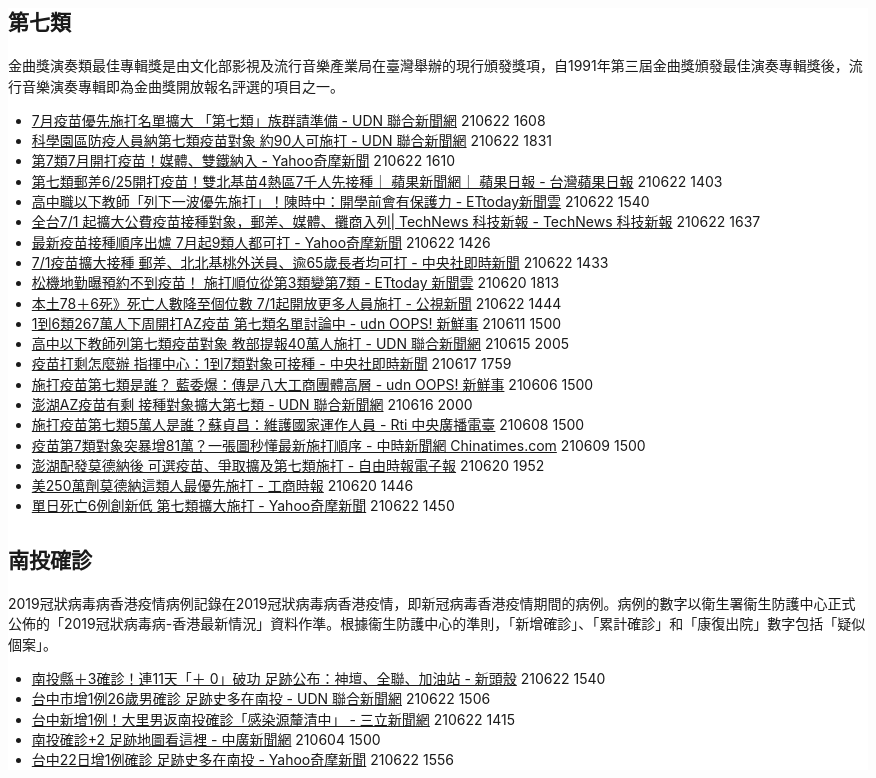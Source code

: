 ## 第七類

金曲獎演奏類最佳專輯獎是由文化部影視及流行音樂產業局在臺灣舉辦的現行頒發獎項，自1991年第三屆金曲獎頒發最佳演奏專輯獎後，流行音樂演奏專輯即為金曲獎開放報名評選的項目之一。
- [7月疫苗優先施打名單擴大 「第七類」族群請準備 - UDN 聯合新聞網](https://udn.com/news/story/122190/5550069 "7月疫苗優先施打名單擴大 「第七類」族群請準備 - UDN 聯合新聞網") 210622 1608
- [科學園區防疫人員納第七類疫苗對象 約90人可施打 - UDN 聯合新聞網](https://udn.com/news/story/7266/5550471 "科學園區防疫人員納第七類疫苗對象 約90人可施打 - UDN 聯合新聞網") 210622 1831
- [第7類7月開打疫苗！媒體、雙鐵納入 - Yahoo奇摩新聞](https://tw.news.yahoo.com/%E7%AC%AC7%E9%A1%9E%E5%90%8D%E5%96%AE%E6%9B%9D%E5%85%89-%E5%AA%92%E9%AB%94%E4%BA%BA%E5%93%A1%E7%B4%8D%E5%85%A5-062513689.html "第7類7月開打疫苗！媒體、雙鐵納入 - Yahoo奇摩新聞") 210622 1610
- [第七類郵差6/25開打疫苗！雙北基苗4熱區7千人先接種｜ 蘋果新聞網｜ 蘋果日報 - 台灣蘋果日報](https://tw.appledaily.com/life/20210622/4BQHUFMAHFFL5FV7SHTSZM664E/ "第七類郵差6/25開打疫苗！雙北基苗4熱區7千人先接種｜ 蘋果新聞網｜ 蘋果日報 - 台灣蘋果日報") 210622 1403
- [高中職以下教師「列下一波優先施打」！陳時中：開學前會有保護力 - ETtoday新聞雲](https://www.ettoday.net/news/20210622/2013017.htm "高中職以下教師「列下一波優先施打」！陳時中：開學前會有保護力 - ETtoday新聞雲") 210622 1540
- [全台7/1 起擴大公費疫苗接種對象，郵差、媒體、攤商入列| TechNews 科技新報 - TechNews 科技新報](https://technews.tw/2021/06/22/71-expanded-vaccination/ "全台7/1 起擴大公費疫苗接種對象，郵差、媒體、攤商入列| TechNews 科技新報 - TechNews 科技新報") 210622 1637
- [最新疫苗接種順序出爐 7月起9類人都可打 - Yahoo奇摩新聞](https://tw.news.yahoo.com/%E6%9C%80%E6%96%B0%E7%96%AB%E8%8B%97%E6%8E%A5%E7%A8%AE%E9%A0%86%E5%BA%8F%E5%87%BA%E7%88%90-7%E6%9C%88%E8%B5%B79%E9%A1%9E%E4%BA%BA%E9%83%BD%E5%8F%AF%E6%89%93-062600543.html "最新疫苗接種順序出爐 7月起9類人都可打 - Yahoo奇摩新聞") 210622 1426
- [7/1疫苗擴大接種 郵差、北北基桃外送員、逾65歲長者均可打 - 中央社即時新聞](https://www.cna.com.tw/news/firstnews/202106220153.aspx "7/1疫苗擴大接種 郵差、北北基桃外送員、逾65歲長者均可打 - 中央社即時新聞") 210622 1433
- [松機地勤曝預約不到疫苗！ 施打順位從第3類變第7類 - ETtoday 新聞雲](https://www.ettoday.net/news/20210620/2011482.htm "松機地勤曝預約不到疫苗！ 施打順位從第3類變第7類 - ETtoday 新聞雲") 210620 1813
- [本土78＋6死》死亡人數降至個位數 7/1起開放更多人員施打 - 公視新聞](https://news.pts.org.tw/article/531901 "本土78＋6死》死亡人數降至個位數 7/1起開放更多人員施打 - 公視新聞") 210622 1444
- [1到6類267萬人下周開打AZ疫苗 第七類名單討論中 - udn OOPS! 新鮮事](https://udn.com/news/story/122190/5525380 "1到6類267萬人下周開打AZ疫苗 第七類名單討論中 - udn OOPS! 新鮮事") 210611 1500
- [高中以下教師列第七類疫苗對象 教部提報40萬人施打 - UDN 聯合新聞網](https://udn.com/news/story/122190/5534547 "高中以下教師列第七類疫苗對象 教部提報40萬人施打 - UDN 聯合新聞網") 210615 2005
- [疫苗打剩怎麼辦 指揮中心：1到7類對象可接種 - 中央社即時新聞](https://www.cna.com.tw/news/firstnews/202106170295.aspx "疫苗打剩怎麼辦 指揮中心：1到7類對象可接種 - 中央社即時新聞") 210617 1759
- [施打疫苗第七類是誰？ 藍委爆：傳是八大工商團體高層 - udn OOPS! 新鮮事](https://udn.com/news/story/122190/5513717 "施打疫苗第七類是誰？ 藍委爆：傳是八大工商團體高層 - udn OOPS! 新鮮事") 210606 1500
- [澎湖AZ疫苗有剩 接種對象擴大第七類 - UDN 聯合新聞網](https://udn.com/news/story/7327/5537204 "澎湖AZ疫苗有剩 接種對象擴大第七類 - UDN 聯合新聞網") 210616 2000
- [施打疫苗第七類5萬人是誰？蘇貞昌：維護國家運作人員 - Rti 中央廣播電臺](https://www.rti.org.tw/news/view/id/2102016 "施打疫苗第七類5萬人是誰？蘇貞昌：維護國家運作人員 - Rti 中央廣播電臺") 210608 1500
- [疫苗第7類對象突暴增81萬？一張圖秒懂最新施打順序 - 中時新聞網 Chinatimes.com](https://www.chinatimes.com/realtimenews/20210609004831-260405 "疫苗第7類對象突暴增81萬？一張圖秒懂最新施打順序 - 中時新聞網 Chinatimes.com") 210609 1500
- [澎湖配發莫德納後 可選疫苗、爭取擴及第七類施打 - 自由時報電子報](https://news.ltn.com.tw/news/life/breakingnews/3576314 "澎湖配發莫德納後 可選疫苗、爭取擴及第七類施打 - 自由時報電子報") 210620 1952
- [美250萬劑莫德納這類人最優先施打 - 工商時報](https://ctee.com.tw/news/policy/477092.html "美250萬劑莫德納這類人最優先施打 - 工商時報") 210620 1446
- [單日死亡6例創新低 第七類擴大施打 - Yahoo奇摩新聞](https://tw.news.yahoo.com/%E5%96%AE%E6%97%A5%E6%AD%BB%E4%BA%A16%E4%BE%8B%E5%89%B5%E6%96%B0%E4%BD%8E-%E7%AC%AC%E4%B8%83%E9%A1%9E%E6%93%B4%E5%A4%A7%E6%96%BD%E6%89%93-065024711.html "單日死亡6例創新低 第七類擴大施打 - Yahoo奇摩新聞") 210622 1450

## 南投確診

2019冠狀病毒病香港疫情病例記錄在2019冠狀病毒病香港疫情，即新冠病毒香港疫情期間的病例。病例的數字以衛生署衞生防護中心正式公佈的「2019冠狀病毒病-香港最新情況」資料作準。根據衞生防護中心的準則，「新增確診」、「累計確診」和「康復出院」數字包括「疑似個案」。
- [南投縣＋3確診！連11天「＋ 0」破功 足跡公布：神壇、全聯、加油站 - 新頭殼](https://newtalk.tw/news/view/2021-06-22/592788 "南投縣＋3確診！連11天「＋ 0」破功 足跡公布：神壇、全聯、加油站 - 新頭殼") 210622 1540
- [台中市增1例26歲男確診 足跡史多在南投 - UDN 聯合新聞網](https://udn.com/news/story/120940/5549875 "台中市增1例26歲男確診 足跡史多在南投 - UDN 聯合新聞網") 210622 1506
- [台中新增1例！大里男返南投確診「感染源釐清中」 - 三立新聞網](https://www.setn.com/News.aspx?NewsID=957128 "台中新增1例！大里男返南投確診「感染源釐清中」 - 三立新聞網") 210622 1415
- [南投確診+2 足跡地圖看這裡 - 中廣新聞網](https://www.bcc.com.tw/newsView.6316527 "南投確診+2 足跡地圖看這裡 - 中廣新聞網") 210604 1500
- [台中22日增1例確診 足跡史多在南投 - Yahoo奇摩新聞](https://tw.news.yahoo.com/%E5%8F%B0%E4%B8%AD22%E6%97%A5%E5%A2%9E1%E4%BE%8B%E7%A2%BA%E8%A8%BA-%E8%B6%B3%E8%B7%A1%E5%8F%B2%E5%A4%9A%E5%9C%A8%E5%8D%97%E6%8A%95-075615254.html "台中22日增1例確診 足跡史多在南投 - Yahoo奇摩新聞") 210622 1556